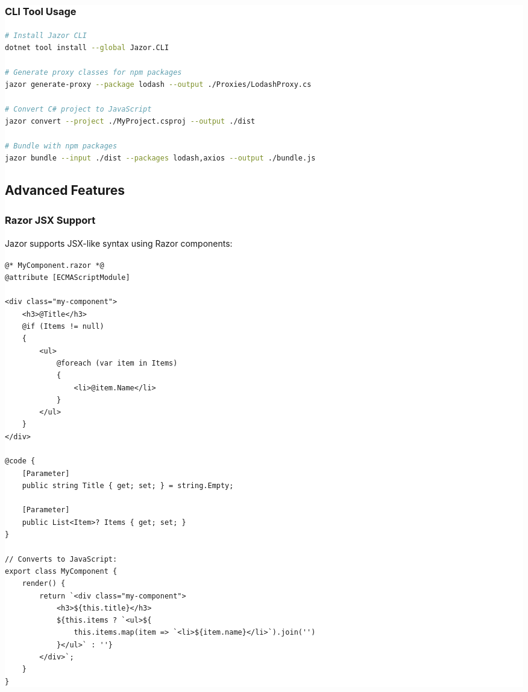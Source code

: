 ### CLI Tool Usage

```bash
# Install Jazor CLI
dotnet tool install --global Jazor.CLI

# Generate proxy classes for npm packages
jazor generate-proxy --package lodash --output ./Proxies/LodashProxy.cs

# Convert C# project to JavaScript
jazor convert --project ./MyProject.csproj --output ./dist

# Bundle with npm packages
jazor bundle --input ./dist --packages lodash,axios --output ./bundle.js
```

## Advanced Features

### Razor JSX Support

Jazor supports JSX-like syntax using Razor components:

```razor
@* MyComponent.razor *@
@attribute [ECMAScriptModule]

<div class="my-component">
    <h3>@Title</h3>
    @if (Items != null)
    {
        <ul>
            @foreach (var item in Items)
            {
                <li>@item.Name</li>
            }
        </ul>
    }
</div>

@code {
    [Parameter]
    public string Title { get; set; } = string.Empty;
    
    [Parameter]
    public List<Item>? Items { get; set; }
}

// Converts to JavaScript:
export class MyComponent {
    render() {
        return `<div class="my-component">
            <h3>${this.title}</h3>
            ${this.items ? `<ul>${
                this.items.map(item => `<li>${item.name}</li>`).join('')
            }</ul>` : ''}
        </div>`;
    }
}
```
